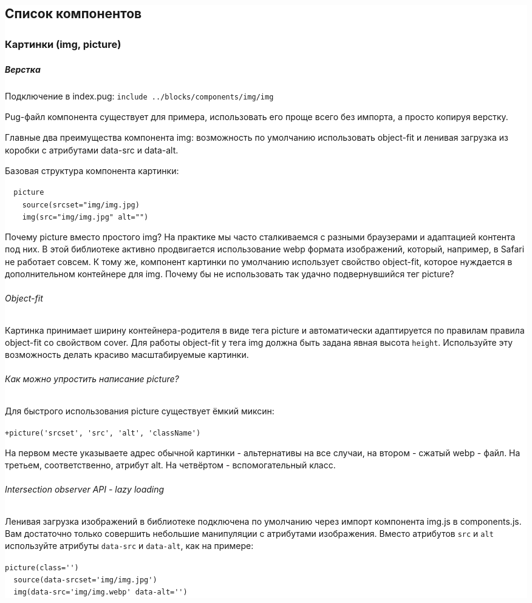 ## Список компонентов

### <a name="img">Картинки (img, picture)</a>

##### Верстка

Подключение в index.pug: `include ../blocks/components/img/img`

Pug-файл компонента существует для примера, использовать его проще всего без импорта, а просто копируя верстку.

Главные два преимущества компонента img: возможность по умолчанию использовать object-fit и ленивая загрузка из коробки с атрибутами data-src и data-alt.

Базовая структура компонента картинки:

```pug
  picture
    source(srcset="img/img.jpg)
    img(src="img/img.jpg" alt="")
```

Почему picture вместо простого img? На практике мы часто сталкиваемся с разными браузерами и адаптацией контента под них. В этой библиотеке активно продвигается использование webp формата изображений, который, например, в Safari не работает совсем. К тому же, компонент картинки по умолчанию использует свойство object-fit, которое нуждается в дополнительном контейнере для img. Почему бы не использовать так удачно подвернувшийся тег picture?

###### Object-fit

Картинка принимает ширину контейнера-родителя в виде тега picture и автоматически адаптируется по правилам правила object-fit со свойством cover.
Для работы object-fit у тега img должна быть задана явная высота `height`. Используйте эту возможность делать красиво масштабируемые картинки.

###### Как можно упростить написание picture?

Для быстрого использования picture существует ёмкий миксин:

```pug
+picture('srcset', 'src', 'alt', 'className')
```

На первом месте указываете адрес обычной картинки - альтернативы на все случаи, на втором - сжатый webp - файл. На третьем, соответственно, атрибут alt. На четвёртом - вспомогательный класс.

###### Intersection observer API - lazy loading

Ленивая загрузка изображений в библиотеке подключена по умолчанию через импорт компонента img.js в components.js.
Вам достаточно только совершить небольшие манипуляции с атрибутами изображения. Вместо атрибутов `src` и `alt` используйте атрибуты `data-src` и `data-alt`, как на примере:

```pug
picture(class='')
  source(data-srcset='img/img.jpg')
  img(data-src='img/img.webp' data-alt='')
```
